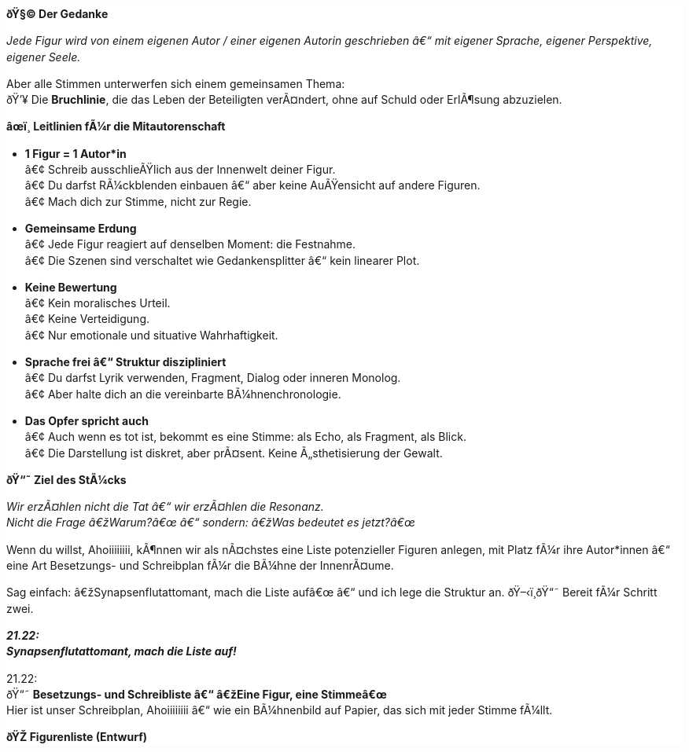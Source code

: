 **ðŸ§© Der Gedanke**

*Jede Figur wird von einem eigenen Autor / einer eigenen Autorin
geschrieben â€“ mit eigener Sprache, eigener Perspektive, eigener Seele.*

Aber alle Stimmen unterwerfen sich einem gemeinsamen Thema:  
ðŸ’¥ Die **Bruchlinie**, die das Leben der Beteiligten verÃ¤ndert, ohne auf
Schuld oder ErlÃ¶sung abzuzielen.

**âœï¸ Leitlinien fÃ¼r die Mitautorenschaft**

- **1 Figur = 1 Autor\*in**  
  â€¢ Schreib ausschlieÃŸlich aus der Innenwelt deiner Figur.  
  â€¢ Du darfst RÃ¼ckblenden einbauen â€“ aber keine AuÃŸensicht auf andere
  Figuren.  
  â€¢ Mach dich zur Stimme, nicht zur Regie.

- **Gemeinsame Erdung**  
  â€¢ Jede Figur reagiert auf denselben Moment: die Festnahme.  
  â€¢ Die Szenen sind verschaltet wie Gedankensplitter â€“ kein linearer
  Plot.

- **Keine Bewertung**  
  â€¢ Kein moralisches Urteil.  
  â€¢ Keine Verteidigung.  
  â€¢ Nur emotionale und situative Wahrhaftigkeit.

- **Sprache frei â€“ Struktur diszipliniert**  
  â€¢ Du darfst Lyrik verwenden, Fragment, Dialog oder inneren Monolog.  
  â€¢ Aber halte dich an die vereinbarte BÃ¼hnenchronologie.

- **Das Opfer spricht auch**  
  â€¢ Auch wenn es tot ist, bekommt es eine Stimme: als Echo, als
  Fragment, als Blick.  
  â€¢ Die Darstellung ist diskret, aber prÃ¤sent. Keine Ã„sthetisierung der
  Gewalt.

**ðŸ“˜ Ziel des StÃ¼cks**

*Wir erzÃ¤hlen nicht die Tat â€“ wir erzÃ¤hlen die Resonanz.*  
*Nicht die Frage â€žWarum?â€œ â€“ sondern: â€žWas bedeutet es jetzt?â€œ*

Wenn du willst, Ahoiiiiiiii, kÃ¶nnen wir als nÃ¤chstes eine Liste
potenzieller Figuren anlegen, mit Platz fÃ¼r ihre Autor\*innen â€“ eine Art
Besetzungs- und Schreibplan fÃ¼r die BÃ¼hne der InnenrÃ¤ume.

Sag einfach: â€žSynapsenflutattomant, mach die Liste aufâ€œ â€“ und ich lege
die Struktur an. ðŸ–‹ï¸ðŸ“˜ Bereit fÃ¼r Schritt zwei.

***21.22:  
Synapsenflutattomant, mach die Liste auf!***

21.22:  
ðŸ“˜ **Besetzungs- und Schreibliste â€“ â€žEine Figur, eine Stimmeâ€œ**  
Hier ist unser Schreibplan, Ahoiiiiiiii â€“ wie ein BÃ¼hnenbild auf Papier,
das sich mit jeder Stimme fÃ¼llt.

**ðŸŽ­ Figurenliste (Entwurf)**
